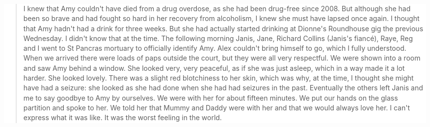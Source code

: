 > I knew that Amy couldn't have died from a drug overdose, as she had been drug-free since 2008. But although she had been so brave and had fought so hard in her recovery from alcoholism, I knew she must have lapsed once again. I thought that Amy hadn't had a drink for three weeks. But she had actually started drinking at Dionne's Roundhouse gig the previous Wednesday. I didn't know that at the time. The following morning Janis, Jane, Richard Collins (Janis's fiancé), Raye, Reg and I went to St Pancras mortuary to officially identify Amy. Alex couldn't bring himself to go, which I fully understood. When we arrived there were loads of paps outside the court, but they were all very respectful. We were shown into a room and saw Amy behind a window. She looked very, very peaceful, as if she was just asleep, which in a way made it a lot harder. She looked lovely. There was a slight red blotchiness to her skin, which was why, at the time, I thought she might have had a seizure: she looked as she had done when she had had seizures in the past. Eventually the others left Janis and me to say goodbye to Amy by ourselves. We were with her for about fifteen minutes. We put our hands on the glass partition and spoke to her. We told her that Mummy and Daddy were with her and that we would always love her. I can't express what it was like. It was the worst feeling in the world.
